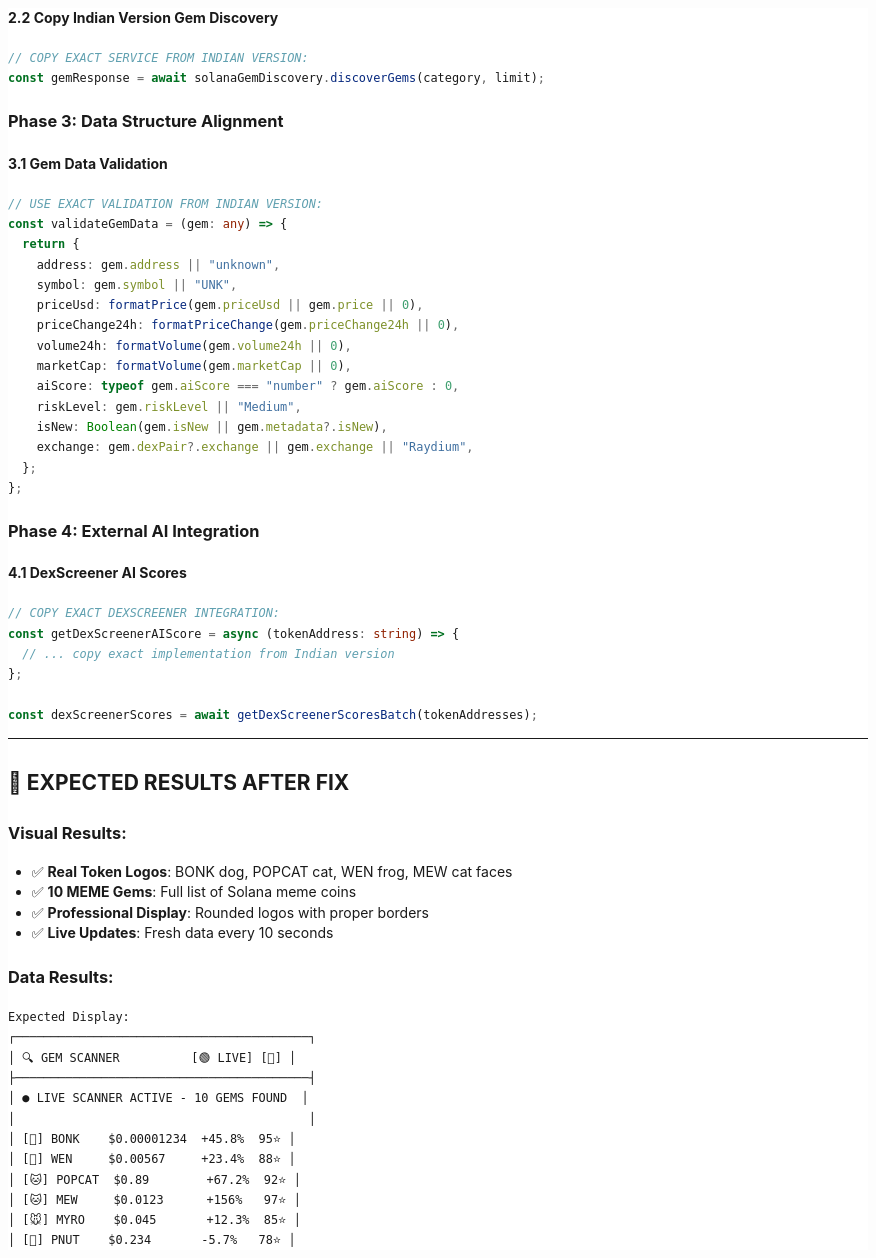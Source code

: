 #### **2.2 Copy Indian Version Gem Discovery**
```typescript
// COPY EXACT SERVICE FROM INDIAN VERSION:
const gemResponse = await solanaGemDiscovery.discoverGems(category, limit);
```

### **Phase 3: Data Structure Alignment**

#### **3.1 Gem Data Validation**
```typescript
// USE EXACT VALIDATION FROM INDIAN VERSION:
const validateGemData = (gem: any) => {
  return {
    address: gem.address || "unknown",
    symbol: gem.symbol || "UNK", 
    priceUsd: formatPrice(gem.priceUsd || gem.price || 0),
    priceChange24h: formatPriceChange(gem.priceChange24h || 0),
    volume24h: formatVolume(gem.volume24h || 0),
    marketCap: formatVolume(gem.marketCap || 0),
    aiScore: typeof gem.aiScore === "number" ? gem.aiScore : 0,
    riskLevel: gem.riskLevel || "Medium",
    isNew: Boolean(gem.isNew || gem.metadata?.isNew),
    exchange: gem.dexPair?.exchange || gem.exchange || "Raydium",
  };
};
```

### **Phase 4: External AI Integration**

#### **4.1 DexScreener AI Scores**
```typescript
// COPY EXACT DEXSCREENER INTEGRATION:
const getDexScreenerAIScore = async (tokenAddress: string) => {
  // ... copy exact implementation from Indian version
};

const dexScreenerScores = await getDexScreenerScoresBatch(tokenAddresses);
```

---

## 🚀 **EXPECTED RESULTS AFTER FIX**

### **Visual Results:**
- ✅ **Real Token Logos**: BONK dog, POPCAT cat, WEN frog, MEW cat faces
- ✅ **10 MEME Gems**: Full list of Solana meme coins  
- ✅ **Professional Display**: Rounded logos with proper borders
- ✅ **Live Updates**: Fresh data every 10 seconds

### **Data Results:**
```
Expected Display:
┌─────────────────────────────────────────┐
│ 🔍 GEM SCANNER          [🟢 LIVE] [🔄] │
├─────────────────────────────────────────┤
│ ● LIVE SCANNER ACTIVE - 10 GEMS FOUND  │
│                                         │
│ [🐶] BONK    $0.00001234  +45.8%  95⭐ │
│ [🐸] WEN     $0.00567     +23.4%  88⭐ │  
│ [🐱] POPCAT  $0.89        +67.2%  92⭐ │
│ [🐱] MEW     $0.0123      +156%   97⭐ │
│ [🐭] MYRO    $0.045       +12.3%  85⭐ │
│ [🥜] PNUT    $0.234       -5.7%   78⭐ │
```